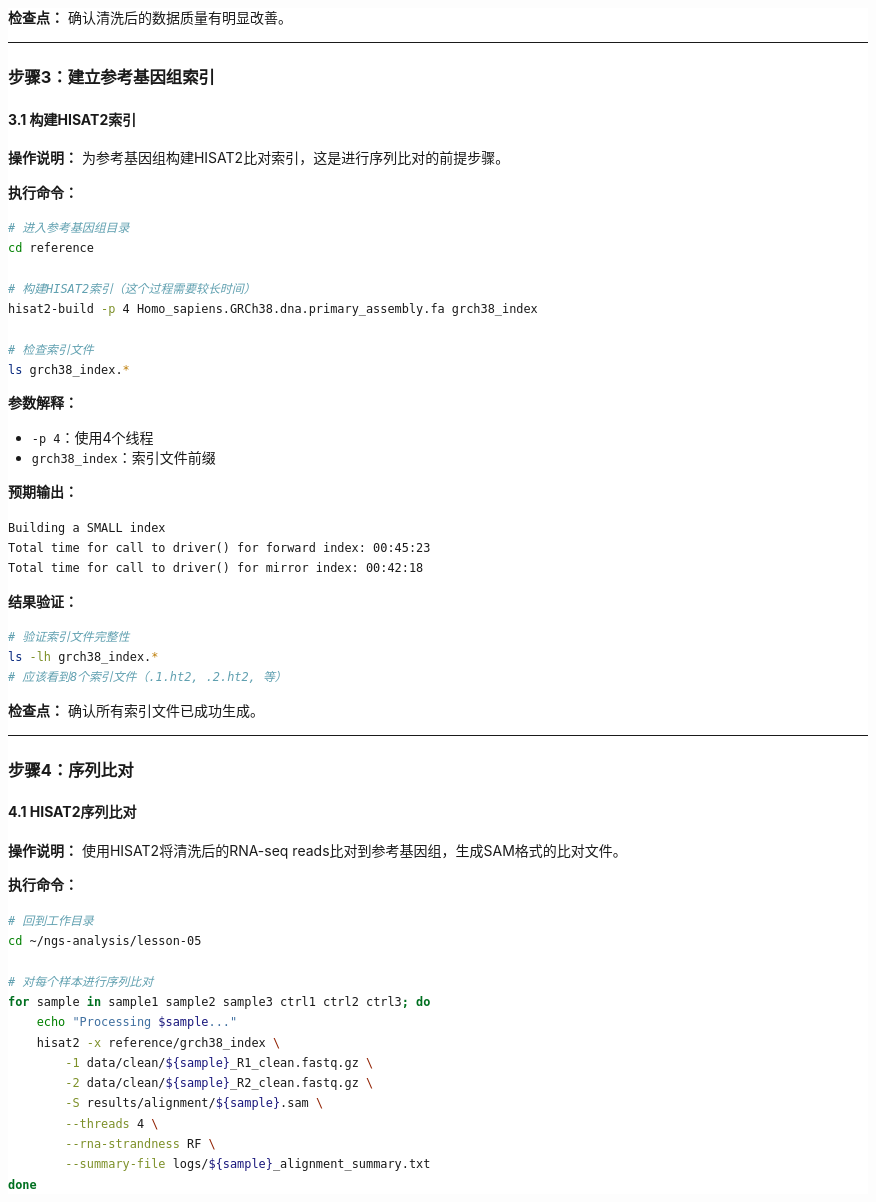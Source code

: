 **检查点：** 确认清洗后的数据质量有明显改善。

---

### 步骤3：建立参考基因组索引

#### 3.1 构建HISAT2索引

**操作说明：**
为参考基因组构建HISAT2比对索引，这是进行序列比对的前提步骤。

**执行命令：**
```bash
# 进入参考基因组目录
cd reference

# 构建HISAT2索引（这个过程需要较长时间）
hisat2-build -p 4 Homo_sapiens.GRCh38.dna.primary_assembly.fa grch38_index

# 检查索引文件
ls grch38_index.*
```

**参数解释：**
- `-p 4`：使用4个线程
- `grch38_index`：索引文件前缀

**预期输出：**
```
Building a SMALL index
Total time for call to driver() for forward index: 00:45:23
Total time for call to driver() for mirror index: 00:42:18
```

**结果验证：**
```bash
# 验证索引文件完整性
ls -lh grch38_index.*
# 应该看到8个索引文件（.1.ht2, .2.ht2, 等）
```

**检查点：** 确认所有索引文件已成功生成。

---

### 步骤4：序列比对

#### 4.1 HISAT2序列比对

**操作说明：**
使用HISAT2将清洗后的RNA-seq reads比对到参考基因组，生成SAM格式的比对文件。

**执行命令：**
```bash
# 回到工作目录
cd ~/ngs-analysis/lesson-05

# 对每个样本进行序列比对
for sample in sample1 sample2 sample3 ctrl1 ctrl2 ctrl3; do
    echo "Processing $sample..."
    hisat2 -x reference/grch38_index \
        -1 data/clean/${sample}_R1_clean.fastq.gz \
        -2 data/clean/${sample}_R2_clean.fastq.gz \
        -S results/alignment/${sample}.sam \
        --threads 4 \
        --rna-strandness RF \
        --summary-file logs/${sample}_alignment_summary.txt
done
```